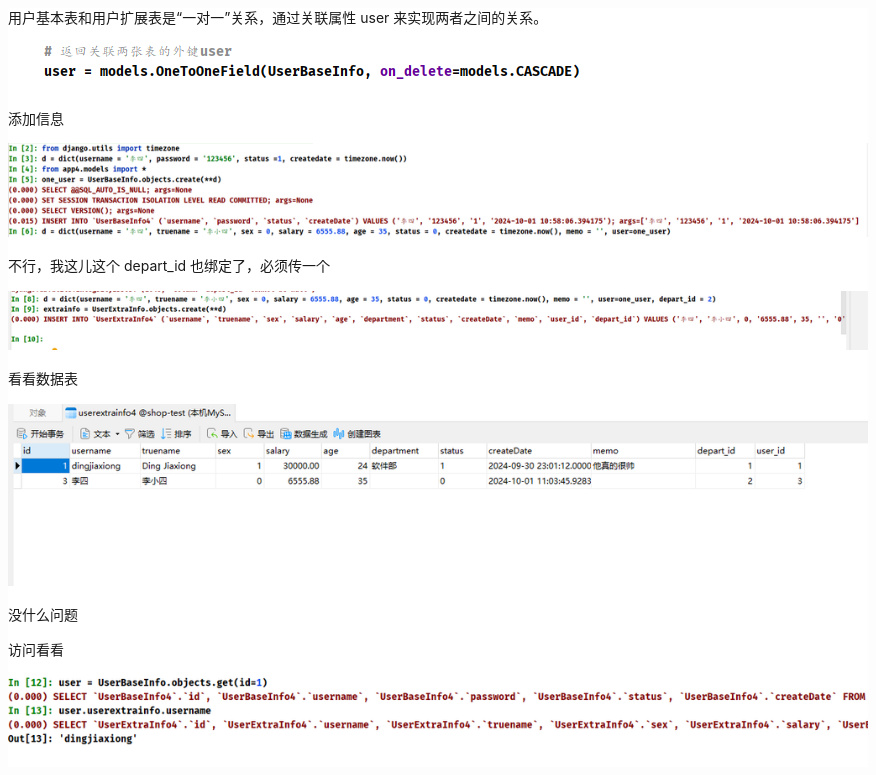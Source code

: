 

用户基本表和用户扩展表是“一对一”关系，通过关联属性 user 来实现两者之间的关系。



![image-20241001105350136](./assets/image-20241001105350136.png)



添加信息



![image-20241001110241425](./assets/image-20241001110241425.png)



不行，我这儿这个 depart_id 也绑定了，必须传一个



![image-20241001110412609](./assets/image-20241001110412609.png)



看看数据表



![image-20241001110448229](./assets/image-20241001110448229.png)



没什么问题

访问看看



![image-20241001110649265](./assets/image-20241001110649265.png)
